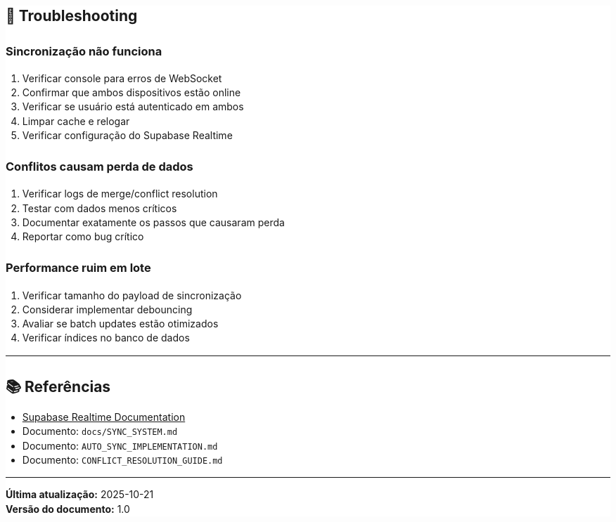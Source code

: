 
## 🚨 Troubleshooting

### Sincronização não funciona
1. Verificar console para erros de WebSocket
2. Confirmar que ambos dispositivos estão online
3. Verificar se usuário está autenticado em ambos
4. Limpar cache e relogar
5. Verificar configuração do Supabase Realtime

### Conflitos causam perda de dados
1. Verificar logs de merge/conflict resolution
2. Testar com dados menos críticos
3. Documentar exatamente os passos que causaram perda
4. Reportar como bug crítico

### Performance ruim em lote
1. Verificar tamanho do payload de sincronização
2. Considerar implementar debouncing
3. Avaliar se batch updates estão otimizados
4. Verificar índices no banco de dados

---

## 📚 Referências

- [Supabase Realtime Documentation](https://supabase.com/docs/guides/realtime)
- Documento: `docs/SYNC_SYSTEM.md`
- Documento: `AUTO_SYNC_IMPLEMENTATION.md`
- Documento: `CONFLICT_RESOLUTION_GUIDE.md`

---

**Última atualização:** 2025-10-21  
**Versão do documento:** 1.0
